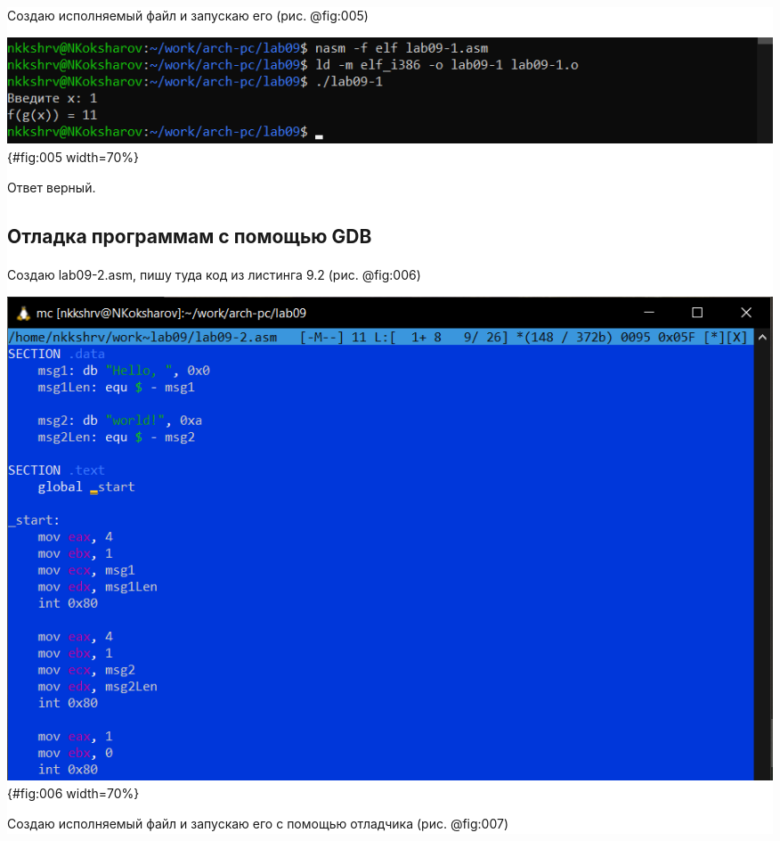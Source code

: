 Создаю исполняемый файл и запускаю его (рис. @fig:005)

![Запуск измененного lab09-1](image/5.png){#fig:005 width=70%}

Ответ верный.

## Отладка программам с помощью GDB

Создаю lab09-2.asm, пишу туда код из листинга 9.2 (рис. @fig:006)

![Код в lab09-2.asm](image/6.png){#fig:006 width=70%}

Создаю исполняемый файл и запускаю его c помощью отладчика (рис. @fig:007)
